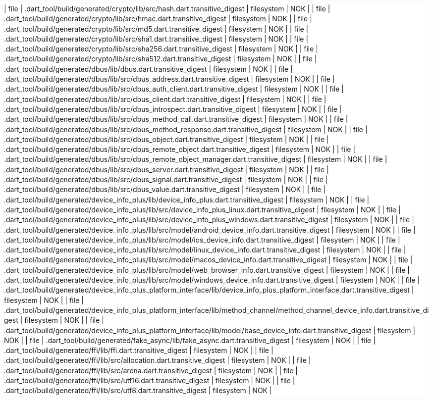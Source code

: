 | file | .dart_tool/build/generated/crypto/lib/src/hash.dart.transitive_digest | filesystem | NOK |
| file | .dart_tool/build/generated/crypto/lib/src/hmac.dart.transitive_digest | filesystem | NOK |
| file | .dart_tool/build/generated/crypto/lib/src/md5.dart.transitive_digest | filesystem | NOK |
| file | .dart_tool/build/generated/crypto/lib/src/sha1.dart.transitive_digest | filesystem | NOK |
| file | .dart_tool/build/generated/crypto/lib/src/sha256.dart.transitive_digest | filesystem | NOK |
| file | .dart_tool/build/generated/crypto/lib/src/sha512.dart.transitive_digest | filesystem | NOK |
| file | .dart_tool/build/generated/dbus/lib/dbus.dart.transitive_digest | filesystem | NOK |
| file | .dart_tool/build/generated/dbus/lib/src/dbus_address.dart.transitive_digest | filesystem | NOK |
| file | .dart_tool/build/generated/dbus/lib/src/dbus_auth_client.dart.transitive_digest | filesystem | NOK |
| file | .dart_tool/build/generated/dbus/lib/src/dbus_client.dart.transitive_digest | filesystem | NOK |
| file | .dart_tool/build/generated/dbus/lib/src/dbus_introspect.dart.transitive_digest | filesystem | NOK |
| file | .dart_tool/build/generated/dbus/lib/src/dbus_method_call.dart.transitive_digest | filesystem | NOK |
| file | .dart_tool/build/generated/dbus/lib/src/dbus_method_response.dart.transitive_digest | filesystem | NOK |
| file | .dart_tool/build/generated/dbus/lib/src/dbus_object.dart.transitive_digest | filesystem | NOK |
| file | .dart_tool/build/generated/dbus/lib/src/dbus_remote_object.dart.transitive_digest | filesystem | NOK |
| file | .dart_tool/build/generated/dbus/lib/src/dbus_remote_object_manager.dart.transitive_digest | filesystem | NOK |
| file | .dart_tool/build/generated/dbus/lib/src/dbus_server.dart.transitive_digest | filesystem | NOK |
| file | .dart_tool/build/generated/dbus/lib/src/dbus_signal.dart.transitive_digest | filesystem | NOK |
| file | .dart_tool/build/generated/dbus/lib/src/dbus_value.dart.transitive_digest | filesystem | NOK |
| file | .dart_tool/build/generated/device_info_plus/lib/device_info_plus.dart.transitive_digest | filesystem | NOK |
| file | .dart_tool/build/generated/device_info_plus/lib/src/device_info_plus_linux.dart.transitive_digest | filesystem | NOK |
| file | .dart_tool/build/generated/device_info_plus/lib/src/device_info_plus_windows.dart.transitive_digest | filesystem | NOK |
| file | .dart_tool/build/generated/device_info_plus/lib/src/model/android_device_info.dart.transitive_digest | filesystem | NOK |
| file | .dart_tool/build/generated/device_info_plus/lib/src/model/ios_device_info.dart.transitive_digest | filesystem | NOK |
| file | .dart_tool/build/generated/device_info_plus/lib/src/model/linux_device_info.dart.transitive_digest | filesystem | NOK |
| file | .dart_tool/build/generated/device_info_plus/lib/src/model/macos_device_info.dart.transitive_digest | filesystem | NOK |
| file | .dart_tool/build/generated/device_info_plus/lib/src/model/web_browser_info.dart.transitive_digest | filesystem | NOK |
| file | .dart_tool/build/generated/device_info_plus/lib/src/model/windows_device_info.dart.transitive_digest | filesystem | NOK |
| file | .dart_tool/build/generated/device_info_plus_platform_interface/lib/device_info_plus_platform_interface.dart.transitive_digest | filesystem | NOK |
| file | .dart_tool/build/generated/device_info_plus_platform_interface/lib/method_channel/method_channel_device_info.dart.transitive_digest | filesystem | NOK |
| file | .dart_tool/build/generated/device_info_plus_platform_interface/lib/model/base_device_info.dart.transitive_digest | filesystem | NOK |
| file | .dart_tool/build/generated/fake_async/lib/fake_async.dart.transitive_digest | filesystem | NOK |
| file | .dart_tool/build/generated/ffi/lib/ffi.dart.transitive_digest | filesystem | NOK |
| file | .dart_tool/build/generated/ffi/lib/src/allocation.dart.transitive_digest | filesystem | NOK |
| file | .dart_tool/build/generated/ffi/lib/src/arena.dart.transitive_digest | filesystem | NOK |
| file | .dart_tool/build/generated/ffi/lib/src/utf16.dart.transitive_digest | filesystem | NOK |
| file | .dart_tool/build/generated/ffi/lib/src/utf8.dart.transitive_digest | filesystem | NOK |